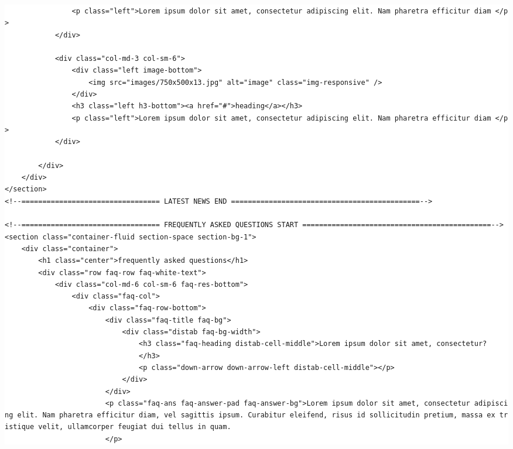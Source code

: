                     <p class="left">Lorem ipsum dolor sit amet, consectetur adipiscing elit. Nam pharetra efficitur diam </p>
                </div>

                <div class="col-md-3 col-sm-6">
                    <div class="left image-bottom">
                        <img src="images/750x500x13.jpg" alt="image" class="img-responsive" />
                    </div>
                    <h3 class="left h3-bottom"><a href="#">heading</a></h3>
                    <p class="left">Lorem ipsum dolor sit amet, consectetur adipiscing elit. Nam pharetra efficitur diam </p>
                </div>

            </div>
        </div>
    </section>
    <!--================================= LATEST NEWS END =============================================-->

    <!--================================= FREQUENTLY ASKED QUESTIONS START =============================================-->
    <section class="container-fluid section-space section-bg-1">
        <div class="container">
            <h1 class="center">frequently asked questions</h1>
            <div class="row faq-row faq-white-text">
                <div class="col-md-6 col-sm-6 faq-res-bottom">
                    <div class="faq-col">
                        <div class="faq-row-bottom">
                            <div class="faq-title faq-bg">
                                <div class="distab faq-bg-width">
                                    <h3 class="faq-heading distab-cell-middle">Lorem ipsum dolor sit amet, consectetur?
									</h3>
                                    <p class="down-arrow down-arrow-left distab-cell-middle"></p>
                                </div>
                            </div>
                            <p class="faq-ans faq-answer-pad faq-answer-bg">Lorem ipsum dolor sit amet, consectetur adipiscing elit. Nam pharetra efficitur diam, vel sagittis ipsum. Curabitur eleifend, risus id sollicitudin pretium, massa ex tristique velit, ullamcorper feugiat dui tellus in quam.
                            </p>